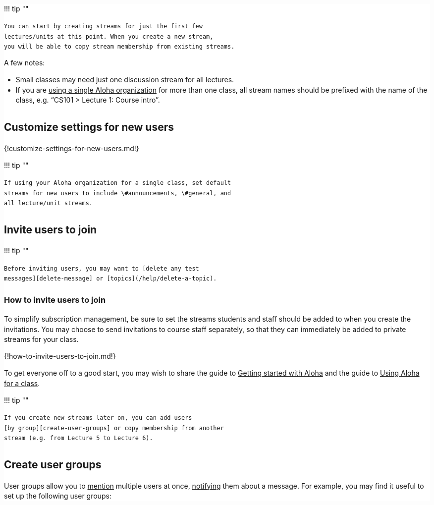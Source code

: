 
!!! tip ""

    You can start by creating streams for just the first few
    lectures/units at this point. When you create a new stream,
    you will be able to copy stream membership from existing streams.

A few notes:

- Small classes may need just one discussion stream for all lectures.
- If you are [using a single Aloha organization][separate-orgs] for
  more than one class, all stream names should be prefixed with the
  name of the class, e.g. “CS101 > Lecture 1: Course intro”.

[separate-orgs]: /help/setting-up-aloha-for-a-class#do-i-need-a-separate-aloha-organization-for-each-class

## Customize settings for new users

{!customize-settings-for-new-users.md!}

!!! tip ""

    If using your Aloha organization for a single class, set default
    streams for new users to include \#announcements, \#general, and
    all lecture/unit streams.

## Invite users to join

!!! tip ""

    Before inviting users, you may want to [delete any test
    messages][delete-message] or [topics](/help/delete-a-topic).

[delete-message]: /help/edit-or-delete-a-message#delete-a-message-completely

### How to invite users to join

To simplify subscription management, be sure to set the streams
students and staff should be added to when you create the
invitations. You may choose to send invitations to course staff
separately, so that they can immediately be added to private streams
for your class.

{!how-to-invite-users-to-join.md!}

To get everyone off to a good start, you may wish to share the guide
to [Getting started with Aloha][getting-started] and the guide to
[Using Aloha for a class](/help/using-aloha-for-a-class).

!!! tip ""

    If you create new streams later on, you can add users
    [by group][create-user-groups] or copy membership from another
    stream (e.g. from Lecture 5 to Lecture 6).

[create-user-groups]: /help/setting-up-aloha-for-a-class#create-user-groups

## Create user groups

User groups allow you to [mention](/help/mention-a-user-or-group)
multiple users at once,
[notifying](/help/pm-mention-alert-notifications) them about a
message. For example, you may find it useful to set up the following
user groups:


[getting-started]: /help/getting-started-with-aloha
[setting-up]: /help/getting-your-organization-started-with-aloha
[install-self-hosted]: https://aloha.readthedocs.io/en/stable/production/install.html
[export-cloud]: /help/export-your-organization
[export-self-hosted]: https://aloha.readthedocs.io/en/latest/production/export-and-import.html
[install-aloha]: https://aloha.readthedocs.io/en/latest/production/install.html
[back-up-aloha]: https://aloha.readthedocs.io/en/stable/production/export-and-import.html#backups
[maintain-aloha]: https://aloha.readthedocs.io/en/stable/production/upgrade-or-modify.html
[default-code-block-language]: /help/code-blocks#default-code-block-language
[code-playgrounds]: /help/code-blocks#code-playgrounds
[user-group-permissions]: /help/user-groups#configure-who-can-create-and-manage-user-groups
[move-between-streams]: /help/configure-message-editing-and-deletion#configure-who-can-move-topics-between-streams
[make-private]: /help/change-the-privacy-of-a-stream
[add-to-stream]: /help/add-or-remove-users-from-a-stream
[deactivate-user]: /help/deactivate-or-reactivate-a-user#deactivate-ban-a-user